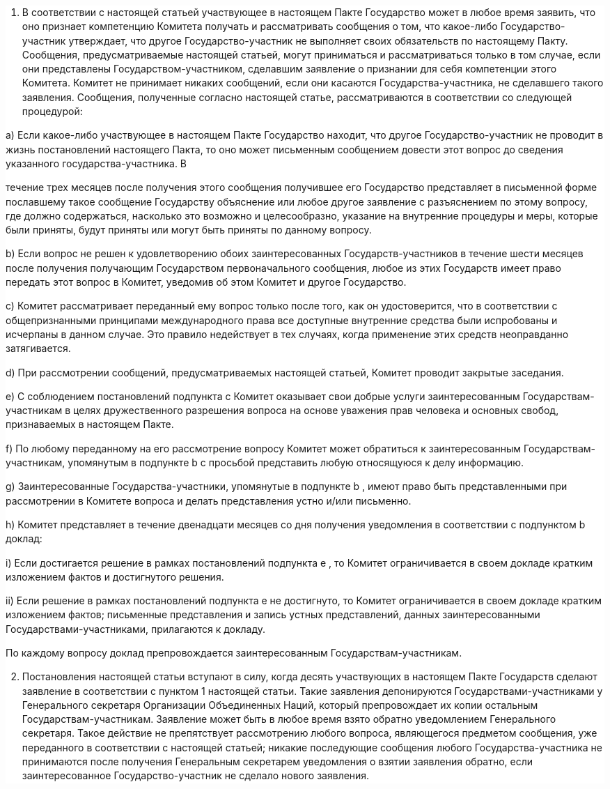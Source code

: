 1. В соответствии с настоящей статьей участвующее в настоящем Пакте Государство может в любое время заявить, что оно признает компетенцию Комитета получать и рассматривать сообщения о том, что какое-либо Государство-участник утверждает, что другое Государство-участник не выполняет своих обязательств по настоящему Пакту. Сообщения, предусматриваемые настоящей статьей, могут приниматься и рассматриваться только в том случае, если они представлены Государством-участником, сделавшим заявление о признании для себя компетенции этого Комитета. Комитет не принимает никаких сообщений, если они касаются Государства-участника, не сделавшего такого заявления. Сообщения, полученные согласно настоящей статье, рассматриваются в соответствии со следующей процедурой:

a) Если какое-либо участвующее в настоящем Пакте Государство находит, что другое Государство-участник не проводит в жизнь постановлений настоящего Пакта, то оно может письменным сообщением довести этот вопрос до сведения указанного государства-участника. В

течение трех месяцев после получения этого сообщения получившее его Государство представляет в письменной форме пославшему такое сообщение Государству объяснение или любое другое заявление с разъяснением по этому вопросу, где должно содержаться, насколько это возможно и целесообразно, указание на внутренние процедуры и меры, которые были приняты, будут приняты или могут быть приняты по данному вопросу.

b) Если вопрос не решен к удовлетворению обоих заинтересованных Государств-участников в течение шести месяцев после получения получающим Государством первоначального сообщения, любое из этих Государств имеет право передать этот вопрос в Комитет, уведомив об этом Комитет и другое Государство.

с) Комитет рассматривает переданный ему вопрос только после того, как он удостоверится, что в соответствии с общепризнанными принципами международного права все доступные внутренние средства были испробованы и исчерпаны в данном случае. Это правило недействует в тех случаях, когда применение этих средств неоправданно затягивается.

d) При рассмотрении сообщений, предусматриваемых настоящей статьей, Комитет проводит закрытые заседания.

е) С соблюдением постановлений подпункта  с Комитет оказывает свои добрые услуги заинтересованным Государствам-участникам в целях дружественного разрешения вопроса на основе уважения прав человека и основных свобод, признаваемых в настоящем Пакте.

f) По любому переданному на его рассмотрение вопросу Комитет может обратиться к заинтересованным Государствам-участникам, упомянутым в подпункте  b с просьбой представить любую относящуюся к делу информацию.

g) Заинтересованные Государства-участники, упомянутые в подпункте  b , имеют право быть представленными при рассмотрении в Комитете вопроса и делать представления устно и/или письменно.

h) Комитет представляет в течение двенадцати месяцев со дня получения уведомления в соответствии с подпунктом  b доклад:

i)  Если достигается решение в рамках постановлений подпункта  е , то Комитет ограничивается в своем докладе кратким изложением фактов и достигнутого решения.

ii) Если решение в рамках постановлений подпункта  е не достигнуто, то Комитет ограничивается в своем докладе кратким изложением фактов; письменные представления и запись устных представлений, данных заинтересованными Государствами-участниками, прилагаются к докладу.

По каждому вопросу доклад препровождается заинтересованным Государствам-участникам.

2. Постановления настоящей статьи вступают в силу, когда десять участвующих в настоящем Пакте Государств сделают заявление в соответствии с пунктом 1 настоящей статьи. Такие заявления депонируются Государствами-участниками у Генерального секретаря Организации Объединенных Наций, который препровождает их копии остальным Государствам-участникам. Заявление может быть в любое время взято обратно уведомлением Генерального секретаря. Такое действие не препятствует рассмотрению любого вопроса, являющегося предметом сообщения, уже переданного в соответствии с настоящей статьей; никакие последующие сообщения любого Государства-участника не принимаются после получения Генеральным секретарем уведомления о взятии заявления обратно, если заинтересованное Государство-участник не сделало нового заявления.
